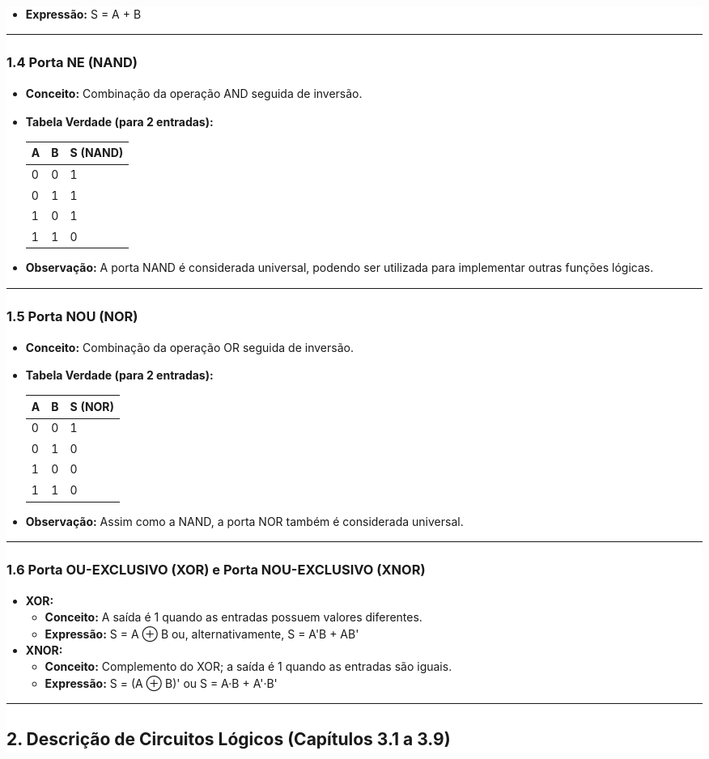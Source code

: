 - **Expressão:** S = A + B

---

### 1.4 Porta NE (NAND)
- **Conceito:** Combinação da operação AND seguida de inversão.
- **Tabela Verdade (para 2 entradas):**

  | A | B | S (NAND)  |
  |---|---|-----------|
  | 0 | 0 | 1         |
  | 0 | 1 | 1         |
  | 1 | 0 | 1         |
  | 1 | 1 | 0         |

- **Observação:** A porta NAND é considerada universal, podendo ser utilizada para implementar outras funções lógicas.

---

### 1.5 Porta NOU (NOR)
- **Conceito:** Combinação da operação OR seguida de inversão.
- **Tabela Verdade (para 2 entradas):**

  | A | B | S (NOR)   |
  |---|---|-----------|
  | 0 | 0 | 1         |
  | 0 | 1 | 0         |
  | 1 | 0 | 0         |
  | 1 | 1 | 0         |

- **Observação:** Assim como a NAND, a porta NOR também é considerada universal.

---

### 1.6 Porta OU-EXCLUSIVO (XOR) e Porta NOU-EXCLUSIVO (XNOR)
- **XOR:**
  - **Conceito:** A saída é 1 quando as entradas possuem valores diferentes.
  - **Expressão:** S = A ⊕ B ou, alternativamente, S = A'B + AB'
- **XNOR:**
  - **Conceito:** Complemento do XOR; a saída é 1 quando as entradas são iguais.
  - **Expressão:** S = (A ⊕ B)' ou S = A·B + A'·B'

---

## 2. Descrição de Circuitos Lógicos (Capítulos 3.1 a 3.9)
